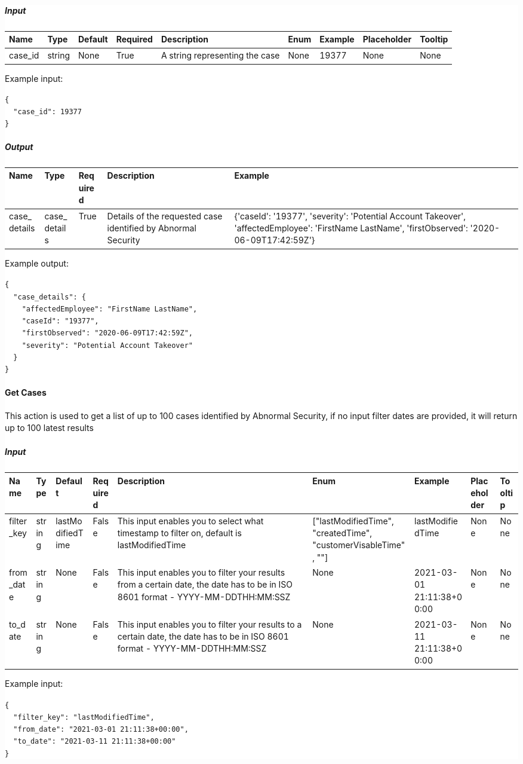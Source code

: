 ##### Input

|Name|Type|Default|Required|Description|Enum|Example|Placeholder|Tooltip|
| :--- | :--- | :--- | :--- | :--- | :--- | :--- | :--- | :--- |
|case_id|string|None|True|A string representing the case|None|19377|None|None|
  
Example input:

```
{
  "case_id": 19377
}
```

##### Output

|Name|Type|Required|Description|Example|
| :--- | :--- | :--- | :--- | :--- |
|case_details|case_details|True|Details of the requested case identified by Abnormal Security|{'caseId': '19377', 'severity': 'Potential Account Takeover', 'affectedEmployee': 'FirstName LastName', 'firstObserved': '2020-06-09T17:42:59Z'}|
  
Example output:

```
{
  "case_details": {
    "affectedEmployee": "FirstName LastName",
    "caseId": "19377",
    "firstObserved": "2020-06-09T17:42:59Z",
    "severity": "Potential Account Takeover"
  }
}
```

#### Get Cases

This action is used to get a list of up to 100 cases identified by Abnormal Security, if no input filter dates are 
provided, it will return up to 100 latest results

##### Input

|Name|Type|Default|Required|Description|Enum|Example|Placeholder|Tooltip|
| :--- | :--- | :--- | :--- | :--- | :--- | :--- | :--- | :--- |
|filter_key|string|lastModifiedTime|False|This input enables you to select what timestamp to filter on, default is lastModifiedTime|["lastModifiedTime", "createdTime", "customerVisableTime", ""]|lastModifiedTime|None|None|
|from_date|string|None|False|This input enables you to filter your results from a certain date, the date has to be in ISO 8601 format - YYYY-MM-DDTHH:MM:SSZ|None|2021-03-01 21:11:38+00:00|None|None|
|to_date|string|None|False|This input enables you to filter your results to a certain date, the date has to be in ISO 8601 format - YYYY-MM-DDTHH:MM:SSZ|None|2021-03-11 21:11:38+00:00|None|None|
  
Example input:

```
{
  "filter_key": "lastModifiedTime",
  "from_date": "2021-03-01 21:11:38+00:00",
  "to_date": "2021-03-11 21:11:38+00:00"
}
```
